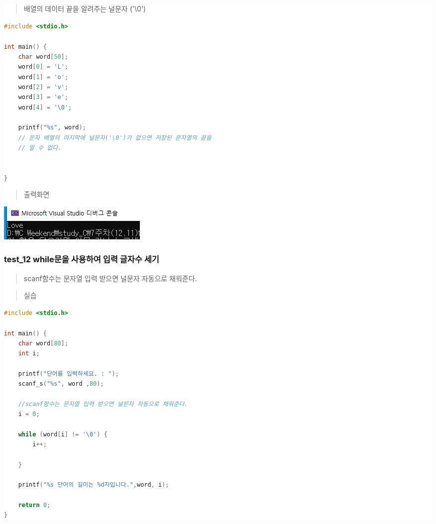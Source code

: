 > 배열의 데이터 끝을 알려주는 널문자 ('\0')

```c
#include <stdio.h>

int main() {
	char word[50];
	word[0] = 'L';
	word[1] = 'o';
	word[2] = 'v';
	word[3] = 'e';
	word[4] = '\0';

	printf("%s", word);
	// 문자 배열의 마지막에 널문자('\0')가 없으면 저장된 문자열의 끝을 
	// 알 수 없다. 


}

```

> 출력화면

![image-20211218102311531](8주차-코드.assets/image-20211218102311531.png)



###  test_12 while문을 사용하여 입력 글자수 세기

> scanf함수는 문자열 입력 받으면 널문자 자동으로 채워준다.



> 실습 

```c
#include <stdio.h>

int main() {
	char word[80];
	int i;

	printf("단어를 입력하세요. : ");
	scanf_s("%s", word ,80);

	//scanf함수는 문자열 입력 받으면 널문자 자동으로 채워준다.
	i = 0;

	while (word[i] != '\0') {
		i++;

	}

	printf("%s 단어의 길이는 %d자입니다.",word, i);

	return 0;
}
```
